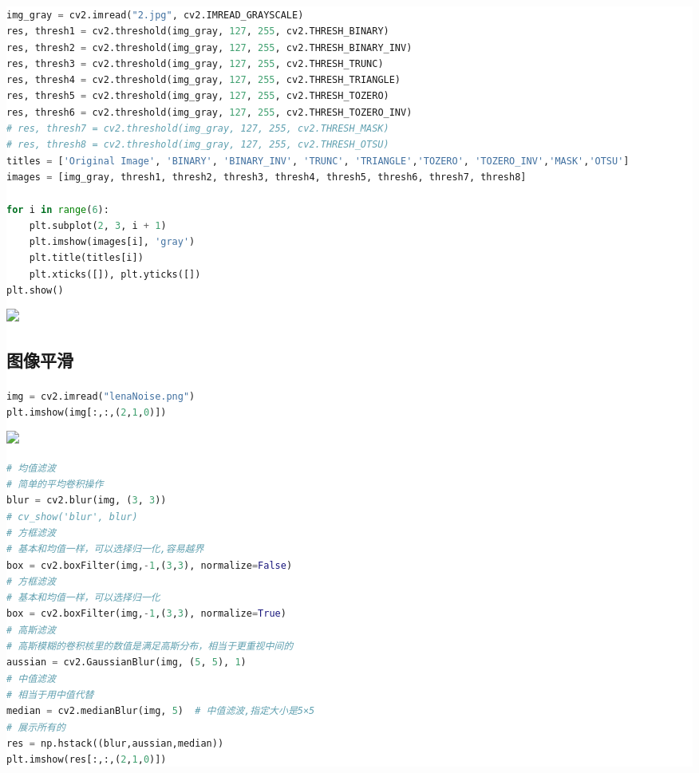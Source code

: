 ```python
img_gray = cv2.imread("2.jpg", cv2.IMREAD_GRAYSCALE)
res, thresh1 = cv2.threshold(img_gray, 127, 255, cv2.THRESH_BINARY)
res, thresh2 = cv2.threshold(img_gray, 127, 255, cv2.THRESH_BINARY_INV)
res, thresh3 = cv2.threshold(img_gray, 127, 255, cv2.THRESH_TRUNC)
res, thresh4 = cv2.threshold(img_gray, 127, 255, cv2.THRESH_TRIANGLE)
res, thresh5 = cv2.threshold(img_gray, 127, 255, cv2.THRESH_TOZERO)
res, thresh6 = cv2.threshold(img_gray, 127, 255, cv2.THRESH_TOZERO_INV)
# res, thresh7 = cv2.threshold(img_gray, 127, 255, cv2.THRESH_MASK)
# res, thresh8 = cv2.threshold(img_gray, 127, 255, cv2.THRESH_OTSU)
titles = ['Original Image', 'BINARY', 'BINARY_INV', 'TRUNC', 'TRIANGLE','TOZERO', 'TOZERO_INV','MASK','OTSU']
images = [img_gray, thresh1, thresh2, thresh3, thresh4, thresh5, thresh6, thresh7, thresh8]

for i in range(6):
    plt.subplot(2, 3, i + 1)
    plt.imshow(images[i], 'gray')
    plt.title(titles[i])
    plt.xticks([]), plt.yticks([])
plt.show()
```

![](4.png)

## 图像平滑
```python
img = cv2.imread("lenaNoise.png")
plt.imshow(img[:,:,(2,1,0)])
```
![](5.png)

```python
# 均值滤波
# 简单的平均卷积操作
blur = cv2.blur(img, (3, 3))
# cv_show('blur', blur)
# 方框滤波
# 基本和均值一样，可以选择归一化,容易越界
box = cv2.boxFilter(img,-1,(3,3), normalize=False)
# 方框滤波
# 基本和均值一样，可以选择归一化
box = cv2.boxFilter(img,-1,(3,3), normalize=True)
# 高斯滤波
# 高斯模糊的卷积核里的数值是满足高斯分布，相当于更重视中间的
aussian = cv2.GaussianBlur(img, (5, 5), 1)
# 中值滤波
# 相当于用中值代替
median = cv2.medianBlur(img, 5)  # 中值滤波,指定大小是5×5
# 展示所有的
res = np.hstack((blur,aussian,median))
plt.imshow(res[:,:,(2,1,0)])
```
